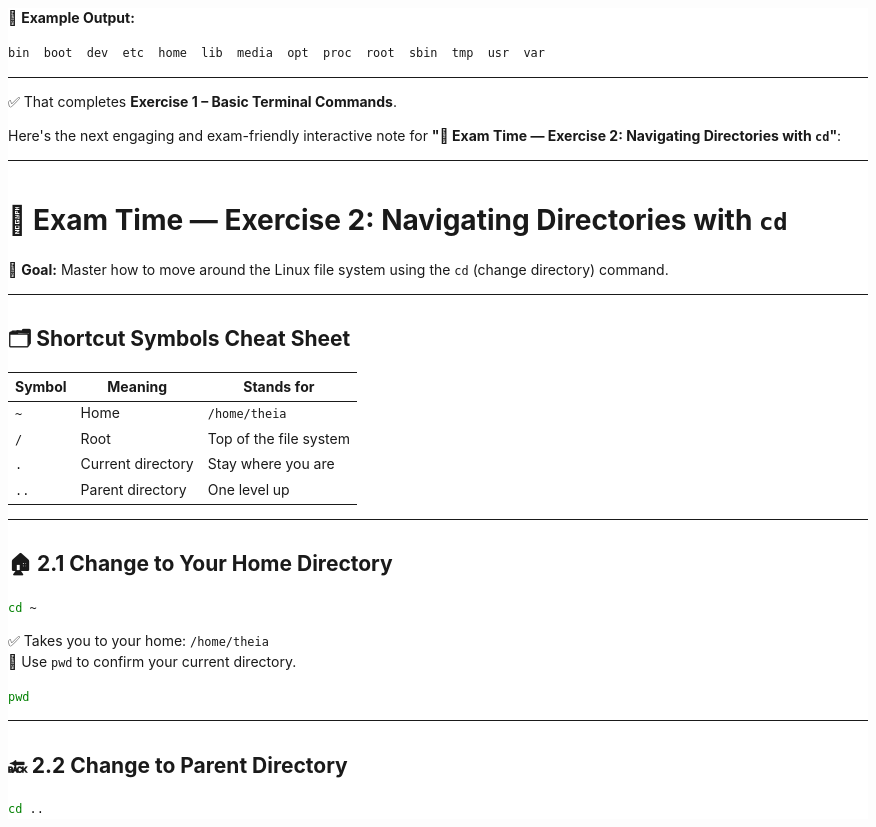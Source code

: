 📌 **Example Output:**
```
bin  boot  dev  etc  home  lib  media  opt  proc  root  sbin  tmp  usr  var
```

---

✅ That completes **Exercise 1 – Basic Terminal Commands**.  

Here's the next engaging and exam-friendly interactive note for **"📂 Exam Time — Exercise 2: Navigating Directories with `cd`"**:

---

# 📂 **Exam Time — Exercise 2: Navigating Directories with `cd`**

🎯 **Goal:** Master how to move around the Linux file system using the `cd` (change directory) command.

---

## 🗂️ **Shortcut Symbols Cheat Sheet**

| Symbol | Meaning                    | Stands for                      |
|--------|----------------------------|----------------------------------|
| `~`    | Home                       | `/home/theia`                    |
| `/`    | Root                       | Top of the file system           |
| `.`    | Current directory          | Stay where you are               |
| `..`   | Parent directory           | One level up                     |

---

## 🏠 2.1 Change to Your **Home Directory**

```bash
cd ~
```

✅ Takes you to your home: `/home/theia`  
💬 Use `pwd` to confirm your current directory.

```bash
pwd
```

---

## 🔙 2.2 Change to **Parent Directory**

```bash
cd ..
```
